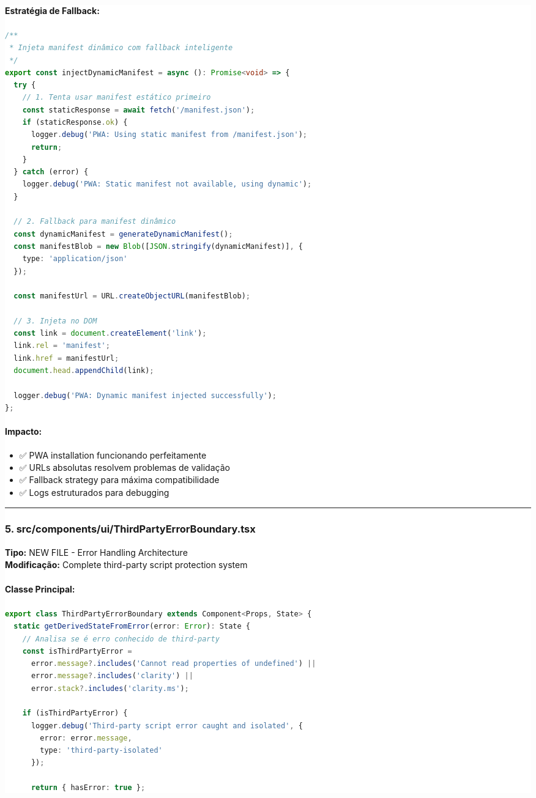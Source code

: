 #### **Estratégia de Fallback:**
```typescript
/**
 * Injeta manifest dinâmico com fallback inteligente
 */
export const injectDynamicManifest = async (): Promise<void> => {
  try {
    // 1. Tenta usar manifest estático primeiro
    const staticResponse = await fetch('/manifest.json');
    if (staticResponse.ok) {
      logger.debug('PWA: Using static manifest from /manifest.json');
      return;
    }
  } catch (error) {
    logger.debug('PWA: Static manifest not available, using dynamic');
  }

  // 2. Fallback para manifest dinâmico
  const dynamicManifest = generateDynamicManifest();
  const manifestBlob = new Blob([JSON.stringify(dynamicManifest)], {
    type: 'application/json'
  });
  
  const manifestUrl = URL.createObjectURL(manifestBlob);
  
  // 3. Injeta no DOM
  const link = document.createElement('link');
  link.rel = 'manifest';
  link.href = manifestUrl;
  document.head.appendChild(link);
  
  logger.debug('PWA: Dynamic manifest injected successfully');
};
```

#### **Impacto:**
- ✅ PWA installation funcionando perfeitamente
- ✅ URLs absolutas resolvem problemas de validação
- ✅ Fallback strategy para máxima compatibilidade
- ✅ Logs estruturados para debugging

---

### **5. src/components/ui/ThirdPartyErrorBoundary.tsx**
**Tipo:** NEW FILE - Error Handling Architecture  
**Modificação:** Complete third-party script protection system  

#### **Classe Principal:**
```typescript
export class ThirdPartyErrorBoundary extends Component<Props, State> {
  static getDerivedStateFromError(error: Error): State {
    // Analisa se é erro conhecido de third-party
    const isThirdPartyError = 
      error.message?.includes('Cannot read properties of undefined') ||
      error.message?.includes('clarity') ||
      error.stack?.includes('clarity.ms');

    if (isThirdPartyError) {
      logger.debug('Third-party script error caught and isolated', { 
        error: error.message,
        type: 'third-party-isolated'
      });
      
      return { hasError: true };
```